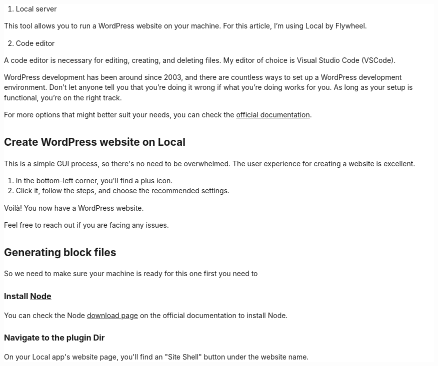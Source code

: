 1.  Local server

This tool allows you to run a WordPress website on your machine. For this article, I’m using Local by Flywheel.

2.  Code editor

A code editor is necessary for editing, creating, and deleting files. My editor of choice is Visual Studio Code (VSCode).

WordPress development has been around since 2003, and there are countless ways to set up a WordPress development environment. Don’t let anyone tell you that you’re doing it wrong if what you’re doing works for you. As long as your setup is functional, you’re on the right track.

For more options that might better suit your needs, you can check the [official documentation](https://developer.wordpress.org/themes/getting-started/tools-and-setup/).

Create WordPress website on Local
---------------------------------

This is a simple GUI process, so there's no need to be overwhelmed. The user experience for creating a website is excellent.

1.  In the bottom-left corner, you'll find a plus icon.
2.  Click it, follow the steps, and choose the recommended settings.

Voilà! You now have a WordPress website.

Feel free to reach out if you are facing any issues.

Generating block files
----------------------

So we need to make sure your machine is ready for this one first you need to

### Install [Node](https://nodejs.org/en)

You can check the Node [download page](https://nodejs.org/en/download/package-manager) on the official documentation to install Node.

### Navigate to the plugin Dir

On your Local app's website page, you'll find an "Site Shell" button under the website name.

